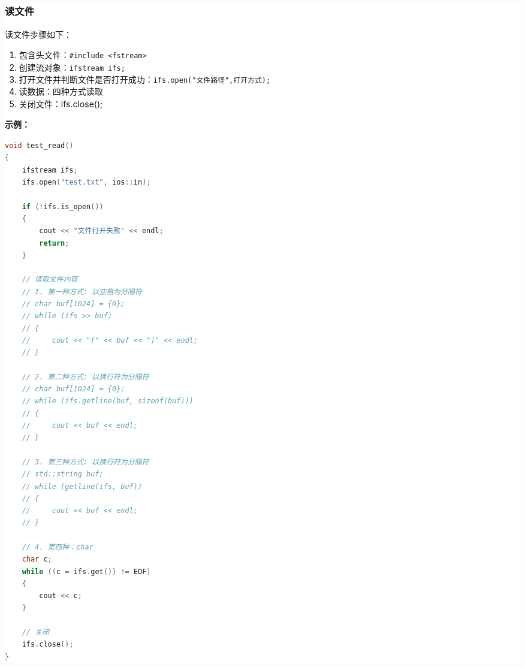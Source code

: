 ### 读文件

读文件步骤如下：

1. 包含头文件：`#include <fstream>`
2. 创建流对象：`ifstream ifs;`
3. 打开文件并判断文件是否打开成功：`ifs.open("文件路径",打开方式);`
4. 读数据：四种方式读取
5. 关闭文件：ifs.close();

**示例：**

```cpp
void test_read()
{
    ifstream ifs;
    ifs.open("test.txt", ios::in);

    if (!ifs.is_open())
    {
        cout << "文件打开失败" << endl;
        return;
    }

    // 读取文件内容
    // 1. 第一种方式: 以空格为分隔符
    // char buf[1024] = {0};
    // while (ifs >> buf)
    // {
    //     cout << "[" << buf << "]" << endl;
    // }

    // 2. 第二种方式: 以换行符为分隔符
    // char buf[1024] = {0};
    // while (ifs.getline(buf, sizeof(buf)))
    // {
    //     cout << buf << endl;
    // }

    // 3. 第三种方式: 以换行符为分隔符
    // std::string buf;
    // while (getline(ifs, buf))
    // {
    //     cout << buf << endl;
    // }

    // 4. 第四种：char
    char c;
    while ((c = ifs.get()) != EOF)
    {
        cout << c;
    }

    // 关闭
    ifs.close();
}
```
